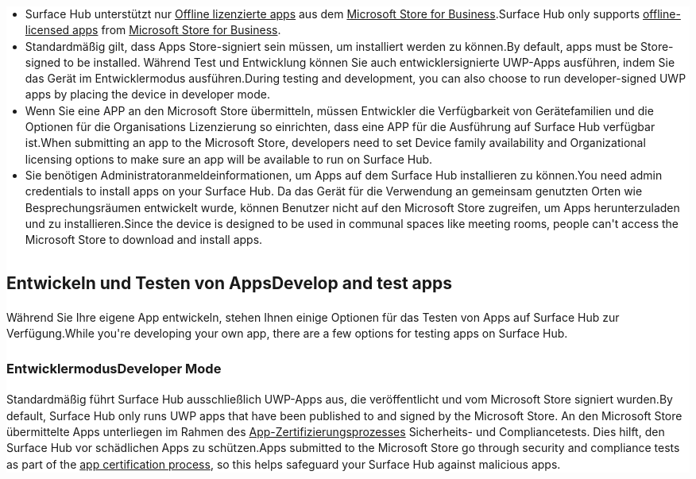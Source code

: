 - <span data-ttu-id="c547d-112">Surface Hub unterstützt nur [Offline lizenzierte apps](https://docs.microsoft.com/microsoft-store/distribute-offline-apps) aus dem [Microsoft Store for Business](https://businessstore.microsoft.com/store).</span><span class="sxs-lookup"><span data-stu-id="c547d-112">Surface Hub only supports [offline-licensed apps](https://docs.microsoft.com/microsoft-store/distribute-offline-apps) from [Microsoft Store for Business](https://businessstore.microsoft.com/store).</span></span>
- <span data-ttu-id="c547d-113">Standardmäßig gilt, dass Apps Store-signiert sein müssen, um installiert werden zu können.</span><span class="sxs-lookup"><span data-stu-id="c547d-113">By default, apps must be Store-signed to be installed.</span></span> <span data-ttu-id="c547d-114">Während Test und Entwicklung können Sie auch entwicklersignierte UWP-Apps ausführen, indem Sie das Gerät im Entwicklermodus ausführen.</span><span class="sxs-lookup"><span data-stu-id="c547d-114">During testing and development, you can also choose to run developer-signed UWP apps by placing the device in developer mode.</span></span>
- <span data-ttu-id="c547d-115">Wenn Sie eine APP an den Microsoft Store übermitteln, müssen Entwickler die Verfügbarkeit von Gerätefamilien und die Optionen für die Organisations Lizenzierung so einrichten, dass eine APP für die Ausführung auf Surface Hub verfügbar ist.</span><span class="sxs-lookup"><span data-stu-id="c547d-115">When submitting an app to the Microsoft Store, developers need to set Device family availability and Organizational licensing options to make sure an app will be available to run on Surface Hub.</span></span>
- <span data-ttu-id="c547d-116">Sie benötigen Administratoranmeldeinformationen, um Apps auf dem Surface Hub installieren zu können.</span><span class="sxs-lookup"><span data-stu-id="c547d-116">You need admin credentials to install apps on your Surface Hub.</span></span> <span data-ttu-id="c547d-117">Da das Gerät für die Verwendung an gemeinsam genutzten Orten wie Besprechungsräumen entwickelt wurde, können Benutzer nicht auf den Microsoft Store zugreifen, um Apps herunterzuladen und zu installieren.</span><span class="sxs-lookup"><span data-stu-id="c547d-117">Since the device is designed to be used in communal spaces like meeting rooms, people can't access the Microsoft Store to download and install apps.</span></span>


## <span data-ttu-id="c547d-118">Entwickeln und Testen von Apps</span><span class="sxs-lookup"><span data-stu-id="c547d-118">Develop and test apps</span></span>
<span data-ttu-id="c547d-119">Während Sie Ihre eigene App entwickeln, stehen Ihnen einige Optionen für das Testen von Apps auf Surface Hub zur Verfügung.</span><span class="sxs-lookup"><span data-stu-id="c547d-119">While you're developing your own app, there are a few options for testing apps on Surface Hub.</span></span>

### <span data-ttu-id="c547d-120">Entwicklermodus</span><span class="sxs-lookup"><span data-stu-id="c547d-120">Developer Mode</span></span>
<span data-ttu-id="c547d-121">Standardmäßig führt Surface Hub ausschließlich UWP-Apps aus, die veröffentlicht und vom Microsoft Store signiert wurden.</span><span class="sxs-lookup"><span data-stu-id="c547d-121">By default, Surface Hub only runs UWP apps that have been published to and signed by the Microsoft Store.</span></span> <span data-ttu-id="c547d-122">An den Microsoft Store übermittelte Apps unterliegen im Rahmen des [App-Zertifizierungsprozesses](https://msdn.microsoft.com/windows/uwp/publish/the-app-certification-process) Sicherheits- und Compliancetests. Dies hilft, den Surface Hub vor schädlichen Apps zu schützen.</span><span class="sxs-lookup"><span data-stu-id="c547d-122">Apps submitted to the Microsoft Store go through security and compliance tests as part of the [app certification process](https://msdn.microsoft.com/windows/uwp/publish/the-app-certification-process), so this helps safeguard your Surface Hub against malicious apps.</span></span>
 